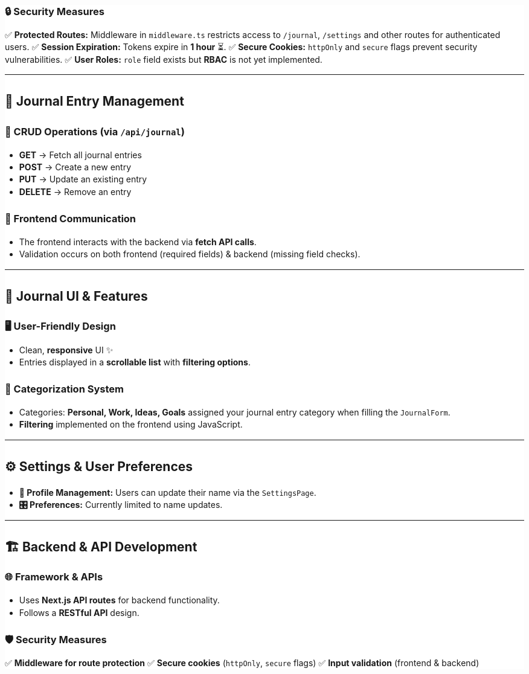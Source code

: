 ### 🔒 Security Measures
✅ **Protected Routes:** Middleware in `middleware.ts` restricts access to `/journal`, `/settings` and other routes for authenticated users.
✅ **Session Expiration:** Tokens expire in **1 hour** ⏳.
✅ **Secure Cookies:** `httpOnly` and `secure` flags prevent security vulnerabilities.
✅ **User Roles:** `role` field exists but **RBAC** is not yet implemented.

---

## 📝 Journal Entry Management
### 📌 CRUD Operations (via `/api/journal`)
- **GET** → Fetch all journal entries
- **POST** → Create a new entry
- **PUT** → Update an existing entry
- **DELETE** → Remove an entry

### 🔗 Frontend Communication
- The frontend interacts with the backend via **fetch API calls**.
- Validation occurs on both frontend (required fields) & backend (missing field checks).

---

## 🎨 Journal UI & Features
### 🖥 User-Friendly Design
- Clean, **responsive** UI ✨
- Entries displayed in a **scrollable list** with **filtering options**.

### 📂 Categorization System
- Categories: **Personal, Work, Ideas, Goals** assigned your journal entry category when filling the `JournalForm`.
- **Filtering** implemented on the frontend using JavaScript.

---

## ⚙️ Settings & User Preferences
- **👤 Profile Management:** Users can update their name via the `SettingsPage`.
- **🎛 Preferences:** Currently limited to name updates.

---

## 🏗 Backend & API Development
### 🌐 Framework & APIs
- Uses **Next.js API routes** for backend functionality.
- Follows a **RESTful API** design.

### 🛡 Security Measures
✅ **Middleware for route protection**
✅ **Secure cookies** (`httpOnly`, `secure` flags)
✅ **Input validation** (frontend & backend)

